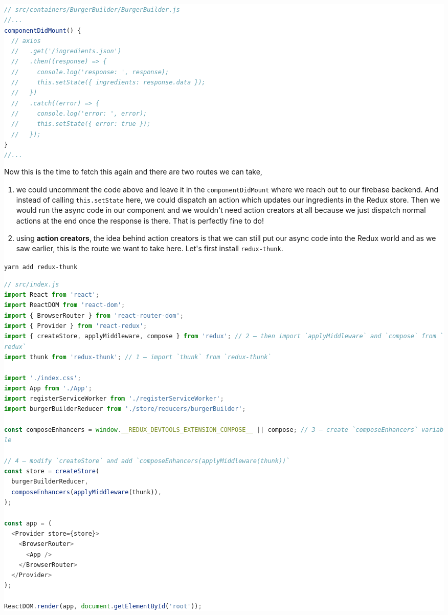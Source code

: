 ```js
// src/containers/BurgerBuilder/BurgerBuilder.js
//...
componentDidMount() {
  // axios
  //   .get('/ingredients.json')
  //   .then((response) => {
  //     console.log('response: ', response);
  //     this.setState({ ingredients: response.data });
  //   })
  //   .catch((error) => {
  //     console.log('error: ', error);
  //     this.setState({ error: true });
  //   });
}
//...
```

Now this is the time to fetch this again and there are two routes we can take,

1. we could uncomment the code above and leave it in the `componentDidMount` where we reach out to our firebase backend. And instead of calling `this.setState` here, we could dispatch an action which updates our ingredients in the Redux store. Then we would run the async code in our component and we wouldn't need action creators at all because we just dispatch normal actions at the end once the response is there. That is perfectly fine to do!

2. using **action creators**, the idea behind action creators is that we can still put our async code into the Redux world and as we saw earlier, this is the route we want to take here. Let's first install `redux-thunk`.

```sh
yarn add redux-thunk
```

```js
// src/index.js
import React from 'react';
import ReactDOM from 'react-dom';
import { BrowserRouter } from 'react-router-dom';
import { Provider } from 'react-redux';
import { createStore, applyMiddleware, compose } from 'redux'; // 2 – then import `applyMiddleware` and `compose` from `redux`
import thunk from 'redux-thunk'; // 1 – import `thunk` from `redux-thunk`

import './index.css';
import App from './App';
import registerServiceWorker from './registerServiceWorker';
import burgerBuilderReducer from './store/reducers/burgerBuilder';

const composeEnhancers = window.__REDUX_DEVTOOLS_EXTENSION_COMPOSE__ || compose; // 3 – create `composeEnhancers` variable

// 4 – modify `createStore` and add `composeEnhancers(applyMiddleware(thunk))`
const store = createStore(
  burgerBuilderReducer,
  composeEnhancers(applyMiddleware(thunk)),
);

const app = (
  <Provider store={store}>
    <BrowserRouter>
      <App />
    </BrowserRouter>
  </Provider>
);

ReactDOM.render(app, document.getElementById('root'));
```